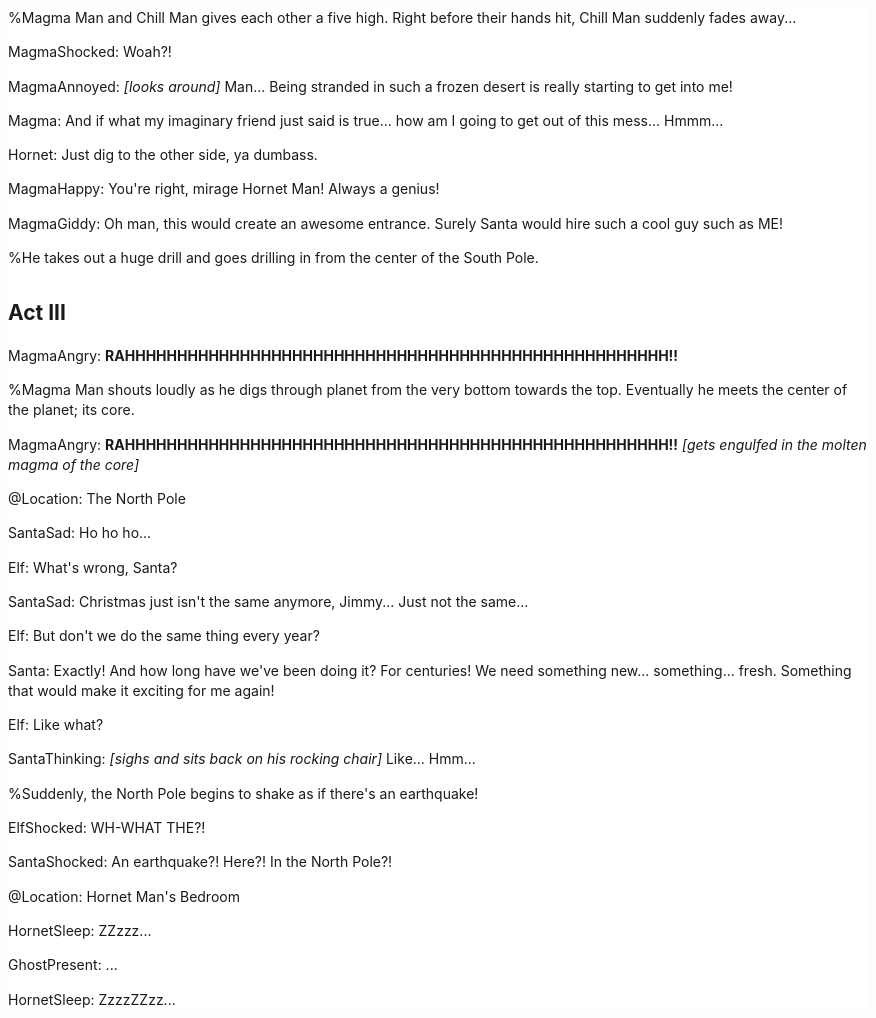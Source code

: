 %Magma Man and Chill Man gives each other a five high. Right before their hands hit, Chill Man suddenly fades away...

MagmaShocked: Woah?!

MagmaAnnoyed: *[looks around]* Man... Being stranded in such a frozen desert is really starting to get into me!

Magma: And if what my imaginary friend just said is true... how am I going to get out of this mess... Hmmm...

Hornet: Just dig to the other side, ya dumbass.

MagmaHappy: You're right, mirage Hornet Man! Always a genius!

MagmaGiddy: Oh man, this would create an awesome entrance. Surely Santa would hire such a cool guy such as ME!

%He takes out a huge drill and goes drilling in from the center of the South Pole.


## Act III [](#act-3)


MagmaAngry: **RAHHHHHHHHHHHHHHHHHHHHHHHHHHHHHHHHHHHHHHHHHHHHHHHHHHHH!!**

%Magma Man shouts loudly as he digs through planet from the very bottom towards the top. Eventually he meets the center of the planet; its core.

MagmaAngry: **RAHHHHHHHHHHHHHHHHHHHHHHHHHHHHHHHHHHHHHHHHHHHHHHHHHHHH!!** *[gets engulfed in the molten magma of the core]*

@Location: The North Pole

SantaSad: Ho ho ho...

Elf: What's wrong, Santa?

SantaSad: Christmas just isn't the same anymore, Jimmy... Just not the same...

Elf: But don't we do the same thing every year?

Santa: Exactly! And how long have we've been doing it? For centuries! We need something new... something... fresh. Something that would make it exciting for me again!

Elf: Like what?

SantaThinking: *[sighs and sits back on his rocking chair]* Like... Hmm...

%Suddenly, the North Pole begins to shake as if there's an earthquake!

ElfShocked: WH-WHAT THE?!

SantaShocked: An earthquake?! Here?! In the North Pole?!

@Location: Hornet Man's Bedroom

HornetSleep: ZZzzz... 

GhostPresent: ...

HornetSleep: ZzzzZZzz...
